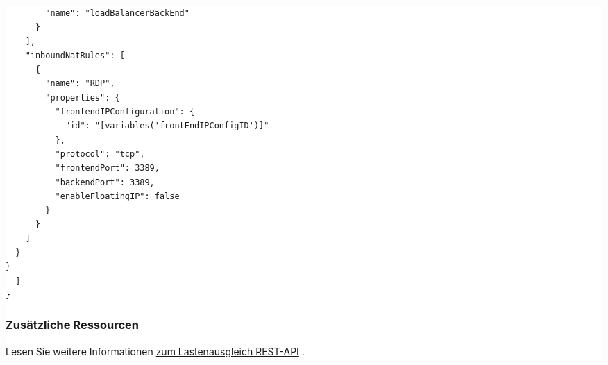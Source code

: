             "name": "loadBalancerBackEnd"
          }
        ],
        "inboundNatRules": [
          {
            "name": "RDP",
            "properties": {
              "frontendIPConfiguration": {
                "id": "[variables('frontEndIPConfigID')]"
              },
              "protocol": "tcp",
              "frontendPort": 3389,
              "backendPort": 3389,
              "enableFloatingIP": false
            }
          }
        ]
      }
    }
      ]
    }

### <a name="additional-resources"></a>Zusätzliche Ressourcen

Lesen Sie weitere Informationen [zum Lastenausgleich REST-API](https://msdn.microsoft.com/library/azure/mt163651.aspx) .
